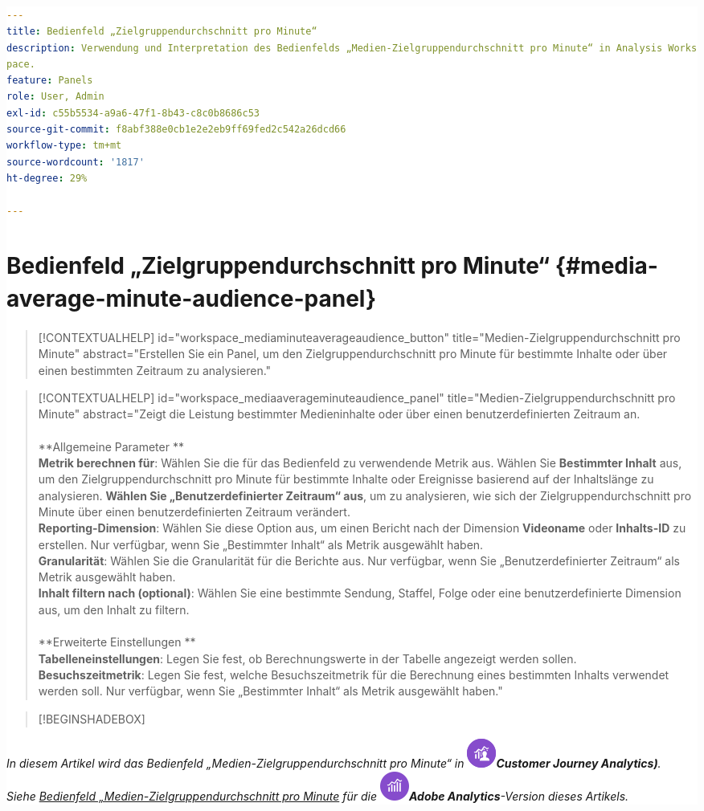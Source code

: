 ```yaml
---
title: Bedienfeld „Zielgruppendurchschnitt pro Minute“
description: Verwendung und Interpretation des Bedienfelds „Medien-Zielgruppendurchschnitt pro Minute“ in Analysis Workspace.
feature: Panels
role: User, Admin
exl-id: c55b5534-a9a6-47f1-8b43-c8c0b8686c53
source-git-commit: f8abf388e0cb1e2e2eb9ff69fed2c542a26dcd66
workflow-type: tm+mt
source-wordcount: '1817'
ht-degree: 29%

---
```


# Bedienfeld „Zielgruppendurchschnitt pro Minute“ {#media-average-minute-audience-panel}



>[!CONTEXTUALHELP]
>id="workspace_mediaminuteaverageaudience_button"
>title="Medien-Zielgruppendurchschnitt pro Minute"
>abstract="Erstellen Sie ein Panel, um den Zielgruppendurchschnitt pro Minute für bestimmte Inhalte oder über einen bestimmten Zeitraum zu analysieren."





>[!CONTEXTUALHELP]
>id="workspace_mediaaverageminuteaudience_panel"
>title="Medien-Zielgruppendurchschnitt pro Minute"
>abstract="Zeigt die Leistung bestimmter Medieninhalte oder über einen benutzerdefinierten Zeitraum an.<br/><br/>**Allgemeine Parameter **<br/>**Metrik berechnen für**: Wählen Sie die für das Bedienfeld zu verwendende Metrik aus. Wählen Sie **Bestimmter Inhalt** aus, um den Zielgruppendurchschnitt pro Minute für bestimmte Inhalte oder Ereignisse basierend auf der Inhaltslänge zu analysieren. **Wählen Sie „Benutzerdefinierter Zeitraum“ aus**, um zu analysieren, wie sich der Zielgruppendurchschnitt pro Minute über einen benutzerdefinierten Zeitraum verändert.<br/>**Reporting-Dimension**: Wählen Sie diese Option aus, um einen Bericht nach der Dimension **Videoname** oder **Inhalts-ID** zu erstellen. Nur verfügbar, wenn Sie „Bestimmter Inhalt“ als Metrik ausgewählt haben.<br/>**Granularität**: Wählen Sie die Granularität für die Berichte aus. Nur verfügbar, wenn Sie „Benutzerdefinierter Zeitraum“ als Metrik ausgewählt haben.<br/>**Inhalt filtern nach (optional)**: Wählen Sie eine bestimmte Sendung, Staffel, Folge oder eine benutzerdefinierte Dimension aus, um den Inhalt zu filtern.<br/><br/>**Erweiterte Einstellungen **<br/>**Tabelleneinstellungen**: Legen Sie fest, ob Berechnungswerte in der Tabelle angezeigt werden sollen.<br/>**Besuchszeitmetrik**: Legen Sie fest, welche Besuchszeitmetrik für die Berechnung eines bestimmten Inhalts verwendet werden soll. Nur verfügbar, wenn Sie „Bestimmter Inhalt“ als Metrik ausgewählt haben."



>[!BEGINSHADEBOX]

*In diesem Artikel wird das Bedienfeld „Medien-Zielgruppendurchschnitt pro Minute“ in ![CustomerJourneyAnalytics](/help/assets/icons/CustomerJourneyAnalytics.svg)**Customer Journey Analytics)**.<br/>Siehe [Bedienfeld „Medien-Zielgruppendurchschnitt pro Minute](https://experienceleague.adobe.com/en/docs/analytics/analyze/analysis-workspace/panels/average-minute-audience-panel) für die ![AdobeAnalytics](/help/assets/icons/AdobeAnalytics.svg)**Adobe Analytics**-Version dieses Artikels.*

